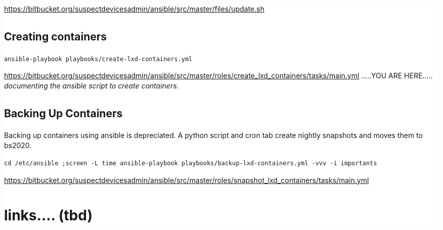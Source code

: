 https://bitbucket.org/suspectdevicesadmin/ansible/src/master/files/update.sh

## Creating containers
	
	ansible-playbook playbooks/create-lxd-containers.yml 
	
https://bitbucket.org/suspectdevicesadmin/ansible/src/master/roles/create_lxd_containers/tasks/main.yml
.....YOU ARE HERE.....
_documenting the ansible script to create containers_.

## Backing Up Containers

Backing up containers using ansible is depreciated. A python script and cron tab create nightly snapshots and moves them to bs2020.
	
	cd /etc/ansible ;screen -L time ansible-playbook playbooks/backup-lxd-containers.yml -vvv -i importants
	
https://bitbucket.org/suspectdevicesadmin/ansible/src/master/roles/snapshot_lxd_containers/tasks/main.yml

#  links.... (tbd)
